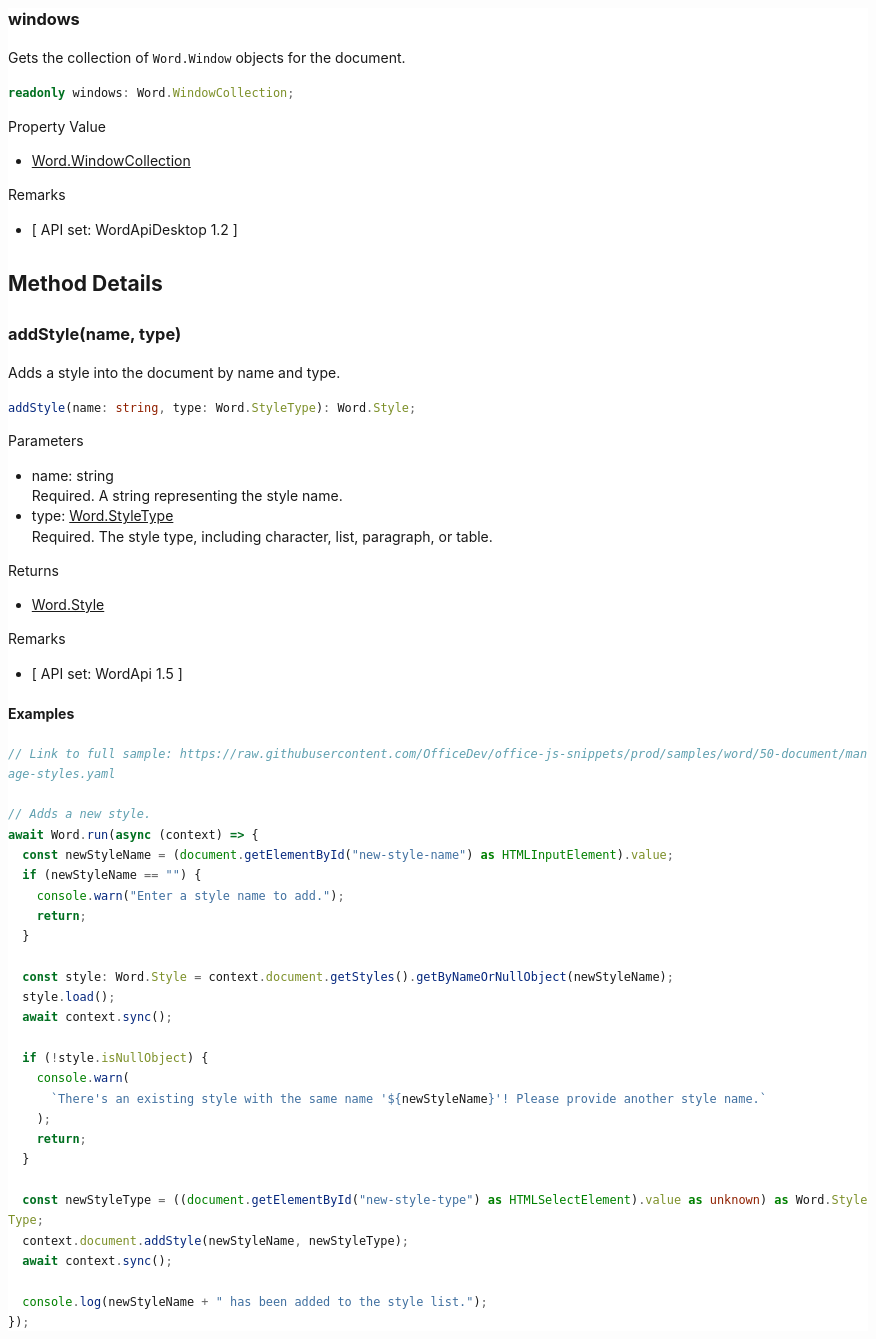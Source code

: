 ### windows
Gets the collection of `Word.Window` objects for the document.

```typescript
readonly windows: Word.WindowCollection;
```

Property Value
- [Word.WindowCollection](/en-us/javascript/api/word/word.windowcollection)

Remarks
- [ API set: WordApiDesktop 1.2 ]

## Method Details

### addStyle(name, type)
Adds a style into the document by name and type.

```typescript
addStyle(name: string, type: Word.StyleType): Word.Style;
```

Parameters
- name: string  
  Required. A string representing the style name.
- type: [Word.StyleType](/en-us/javascript/api/word/word.styletype)  
  Required. The style type, including character, list, paragraph, or table.

Returns
- [Word.Style](/en-us/javascript/api/word/word.style)

Remarks
- [ API set: WordApi 1.5 ]

#### Examples
```TypeScript
// Link to full sample: https://raw.githubusercontent.com/OfficeDev/office-js-snippets/prod/samples/word/50-document/manage-styles.yaml

// Adds a new style.
await Word.run(async (context) => {
  const newStyleName = (document.getElementById("new-style-name") as HTMLInputElement).value;
  if (newStyleName == "") {
    console.warn("Enter a style name to add.");
    return;
  }

  const style: Word.Style = context.document.getStyles().getByNameOrNullObject(newStyleName);
  style.load();
  await context.sync();

  if (!style.isNullObject) {
    console.warn(
      `There's an existing style with the same name '${newStyleName}'! Please provide another style name.`
    );
    return;
  }

  const newStyleType = ((document.getElementById("new-style-type") as HTMLSelectElement).value as unknown) as Word.StyleType;
  context.document.addStyle(newStyleName, newStyleType);
  await context.sync();

  console.log(newStyleName + " has been added to the style list.");
});
```
